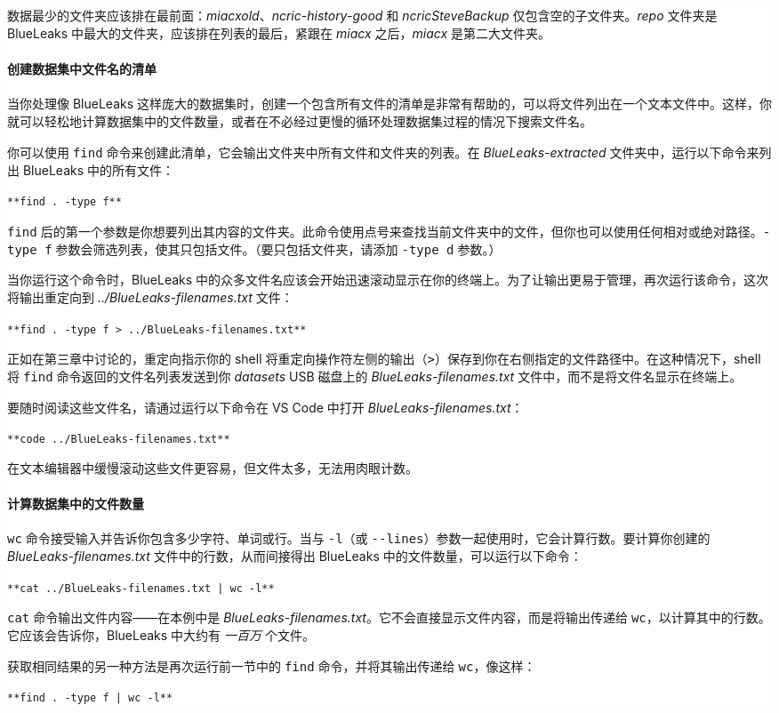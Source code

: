 数据最少的文件夹应该排在最前面：*miacxold*、*ncric-history-good* 和 *ncricSteveBackup* 仅包含空的子文件夹。*repo* 文件夹是 BlueLeaks 中最大的文件夹，应该排在列表的最后，紧跟在 *miacx* 之后，*miacx* 是第二大文件夹。

#### <samp class="SANS_Futura_Std_Bold_Condensed_Oblique_BI_11">创建数据集中文件名的清单</samp>

当你处理像 BlueLeaks 这样庞大的数据集时，创建一个包含所有文件的清单是非常有帮助的，可以将文件列出在一个文本文件中。这样，你就可以轻松地计算数据集中的文件数量，或者在不必经过更慢的循环处理数据集过程的情况下搜索文件名。

你可以使用 <samp class="SANS_TheSansMonoCd_W5Regular_11">find</samp> 命令来创建此清单，它会输出文件夹中所有文件和文件夹的列表。在 *BlueLeaks-extracted* 文件夹中，运行以下命令来列出 BlueLeaks 中的所有文件：

```
**find . -type f**
```

<samp class="SANS_TheSansMonoCd_W5Regular_11">find</samp> 后的第一个参数是你想要列出其内容的文件夹。此命令使用点号来查找当前文件夹中的文件，但你也可以使用任何相对或绝对路径。<samp class="SANS_TheSansMonoCd_W5Regular_11">-type f</samp> 参数会筛选列表，使其只包括文件。（要只包括文件夹，请添加 <samp class="SANS_TheSansMonoCd_W5Regular_11">-type d</samp> 参数。）

当你运行这个命令时，BlueLeaks 中的众多文件名应该会开始迅速滚动显示在你的终端上。为了让输出更易于管理，再次运行该命令，这次将输出重定向到 *../BlueLeaks-filenames.txt* 文件：

```
**find . -type f > ../BlueLeaks-filenames.txt**
```

正如在第三章中讨论的，重定向指示你的 shell 将重定向操作符左侧的输出（<samp class="SANS_TheSansMonoCd_W5Regular_11">></samp>）保存到你在右侧指定的文件路径中。在这种情况下，shell 将 <samp class="SANS_TheSansMonoCd_W5Regular_11">find</samp> 命令返回的文件名列表发送到你 *datasets* USB 磁盘上的 *BlueLeaks-filenames.txt* 文件中，而不是将文件名显示在终端上。

要随时阅读这些文件名，请通过运行以下命令在 VS Code 中打开 *BlueLeaks-filenames.txt*：

```
**code ../BlueLeaks-filenames.txt**
```

在文本编辑器中缓慢滚动这些文件更容易，但文件太多，无法用肉眼计数。

#### <samp class="SANS_Futura_Std_Bold_Condensed_Oblique_BI_11">计算数据集中的文件数量</samp>

<samp class="SANS_TheSansMonoCd_W5Regular_11">wc</samp> 命令接受输入并告诉你包含多少字符、单词或行。当与 <samp class="SANS_TheSansMonoCd_W5Regular_11">-l</samp>（或 <samp class="SANS_TheSansMonoCd_W5Regular_11">--lines</samp>）参数一起使用时，它会计算行数。要计算你创建的 *BlueLeaks-filenames.txt* 文件中的行数，从而间接得出 BlueLeaks 中的文件数量，可以运行以下命令：

```
**cat ../BlueLeaks-filenames.txt | wc -l**
```

<samp class="SANS_TheSansMonoCd_W5Regular_11">cat</samp> 命令输出文件内容——在本例中是 *BlueLeaks-filenames.txt*。它不会直接显示文件内容，而是将输出传递给 <samp class="SANS_TheSansMonoCd_W5Regular_11">wc</samp>，以计算其中的行数。它应该会告诉你，BlueLeaks 中大约有 *一百万* 个文件。

获取相同结果的另一种方法是再次运行前一节中的 <samp class="SANS_TheSansMonoCd_W5Regular_11">find</samp> 命令，并将其输出传递给 <samp class="SANS_TheSansMonoCd_W5Regular_11">wc</samp>，像这样：

```
**find . -type f | wc -l**
```
